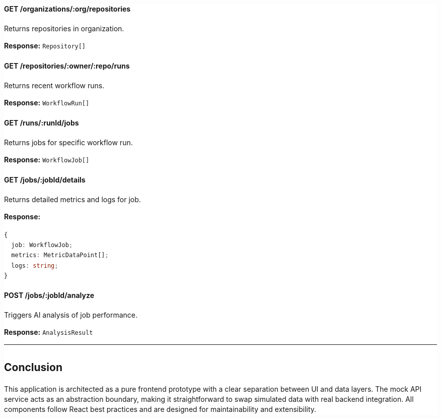 #### GET /organizations/:org/repositories
Returns repositories in organization.

**Response:** `Repository[]`

#### GET /repositories/:owner/:repo/runs
Returns recent workflow runs.

**Response:** `WorkflowRun[]`

#### GET /runs/:runId/jobs
Returns jobs for specific workflow run.

**Response:** `WorkflowJob[]`

#### GET /jobs/:jobId/details
Returns detailed metrics and logs for job.

**Response:**
```typescript
{
  job: WorkflowJob;
  metrics: MetricDataPoint[];
  logs: string;
}
```

#### POST /jobs/:jobId/analyze
Triggers AI analysis of job performance.

**Response:** `AnalysisResult`

---

## Conclusion

This application is architected as a pure frontend prototype with a clear separation between UI and data layers. The mock API service acts as an abstraction boundary, making it straightforward to swap simulated data with real backend integration. All components follow React best practices and are designed for maintainability and extensibility.
